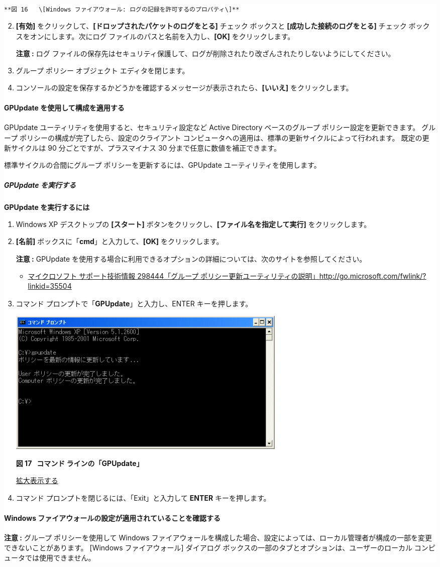  
    **図 16   \[Windows ファイアウォール: ログの記録を許可するのプロパティ\]**
  
2.  **\[有効\]** をクリックして、**\[ドロップされたパケットのログをとる\]** チェック ボックスと **\[成功した接続のログをとる\]** チェック ボックスをオンにします。次にログ ファイルのパスと名前を入力し、**\[OK\]** をクリックします。
  
    **注意 :** ログ ファイルの保存先はセキュリティ保護して、ログが削除されたり改ざんされたりしないようにしてください。
  
3.  グループ ポリシー オブジェクト エディタを閉じます。
  
4.  コンソールの設定を保存するかどうかを確認するメッセージが表示されたら、**\[いいえ\]** をクリックします。
  
#### GPUpdate を使用して構成を適用する
  
GPUpdate ユーティリティを使用すると、セキュリティ設定など Active Directory ベースのグループ ポリシー設定を更新できます。 グループ ポリシーの構成が完了したら、設定のクライアント コンピュータへの適用は、標準の更新サイクルによって行われます。 既定の更新サイクルは 90 分ごとですが、プラスマイナス 30 分まで任意に数値を補正できます。
  
標準サイクルの合間にグループ ポリシーを更新するには、GPUpdate ユーティリティを使用します。
  
##### GPUpdate を実行する
  
**GPUpdate を実行するには**
  
1.  Windows XP デスクトップの **\[スタート\]** ボタンをクリックし、**\[ファイル名を指定して実行\]** をクリックします。
  
2.  **\[名前\]** ボックスに「**cmd**」と入力して、**\[OK\]** をクリックします。
  
    **注意 :** GPUpdate を使用する場合に利用できるオプションの詳細については、次のサイトを参照してください。
  
    -   [マイクロソフト サポート技術情報 298444「グループ ポリシー更新ユーティリティの説明」](http://go.microsoft.com/fwlink/?linkid=35504)http://go.microsoft.com/fwlink/?linkid=35504
  
3.  コマンド プロンプトで「**GPUpdate**」と入力し、ENTER キーを押します。
  
    [![](images/Cc700817.adprte17(ja-jp,TechNet.10).gif)](https://technet.microsoft.com/ja-jp/cc700817.adprte17_big(ja-jp,technet.10).gif)
  
    **図 17   コマンド ラインの「GPUpdate」**
  
    [拡大表示する](https://technet.microsoft.com/ja-jp/cc700817.adprte17_big(ja-jp,technet.10).gif)
  
4.  コマンド プロンプトを閉じるには、「Exit」と入力して **ENTER** キーを押します。
  
#### Windows ファイアウォールの設定が適用されていることを確認する
  
**注意 :** グループ ポリシーを使用して Windows ファイアウォールを構成した場合、設定によっては、ローカル管理者が構成の一部を変更できないことがあります。 \[Windows ファイアウォール\] ダイアログ ボックスの一部のタブとオプションは、ユーザーのローカル コンピュータでは使用できません。
  